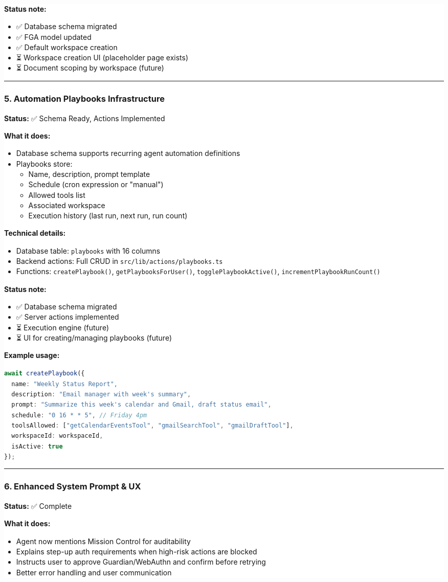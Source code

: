 **Status note:** 
- ✅ Database schema migrated
- ✅ FGA model updated
- ✅ Default workspace creation
- ⏳ Workspace creation UI (placeholder page exists)
- ⏳ Document scoping by workspace (future)

---

### 5. **Automation Playbooks Infrastructure**

**Status:** ✅ Schema Ready, Actions Implemented

**What it does:**
- Database schema supports recurring agent automation definitions
- Playbooks store:
  - Name, description, prompt template
  - Schedule (cron expression or "manual")
  - Allowed tools list
  - Associated workspace
  - Execution history (last run, next run, run count)

**Technical details:**
- Database table: `playbooks` with 16 columns
- Backend actions: Full CRUD in `src/lib/actions/playbooks.ts`
- Functions: `createPlaybook()`, `getPlaybooksForUser()`, `togglePlaybookActive()`, `incrementPlaybookRunCount()`

**Status note:**
- ✅ Database schema migrated
- ✅ Server actions implemented
- ⏳ Execution engine (future)
- ⏳ UI for creating/managing playbooks (future)

**Example usage:**
```typescript
await createPlaybook({
  name: "Weekly Status Report",
  description: "Email manager with week's summary",
  prompt: "Summarize this week's calendar and Gmail, draft status email",
  schedule: "0 16 * * 5", // Friday 4pm
  toolsAllowed: ["getCalendarEventsTool", "gmailSearchTool", "gmailDraftTool"],
  workspaceId: workspaceId,
  isActive: true
});
```

---

### 6. **Enhanced System Prompt & UX**

**Status:** ✅ Complete

**What it does:**
- Agent now mentions Mission Control for auditability
- Explains step-up auth requirements when high-risk actions are blocked
- Instructs user to approve Guardian/WebAuthn and confirm before retrying
- Better error handling and user communication

